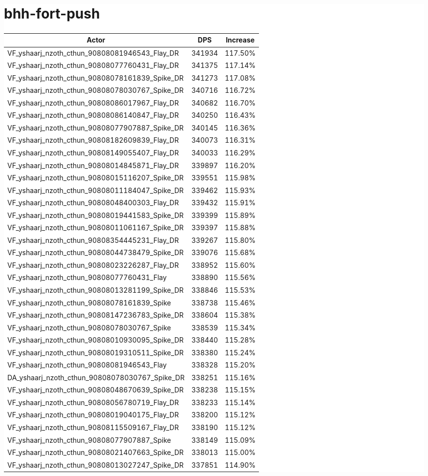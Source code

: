 # bhh-fort-push
| Actor | DPS | Increase |
|---|:---:|:---:|
|VF_yshaarj_nzoth_cthun_90808081946543_Flay_DR|341934|117.50%|
|VF_yshaarj_nzoth_cthun_90808077760431_Flay_DR|341375|117.14%|
|VF_yshaarj_nzoth_cthun_90808078161839_Spike_DR|341273|117.08%|
|VF_yshaarj_nzoth_cthun_90808078030767_Spike_DR|340716|116.72%|
|VF_yshaarj_nzoth_cthun_90808086017967_Flay_DR|340682|116.70%|
|VF_yshaarj_nzoth_cthun_90808086140847_Flay_DR|340250|116.43%|
|VF_yshaarj_nzoth_cthun_90808077907887_Spike_DR|340145|116.36%|
|VF_yshaarj_nzoth_cthun_90808182609839_Flay_DR|340073|116.31%|
|VF_yshaarj_nzoth_cthun_90808149055407_Flay_DR|340033|116.29%|
|VF_yshaarj_nzoth_cthun_90808014845871_Flay_DR|339897|116.20%|
|VF_yshaarj_nzoth_cthun_90808015116207_Spike_DR|339551|115.98%|
|VF_yshaarj_nzoth_cthun_90808011184047_Spike_DR|339462|115.93%|
|VF_yshaarj_nzoth_cthun_90808048400303_Flay_DR|339432|115.91%|
|VF_yshaarj_nzoth_cthun_90808019441583_Spike_DR|339399|115.89%|
|VF_yshaarj_nzoth_cthun_90808011061167_Spike_DR|339397|115.88%|
|VF_yshaarj_nzoth_cthun_90808354445231_Flay_DR|339267|115.80%|
|VF_yshaarj_nzoth_cthun_90808044738479_Spike_DR|339076|115.68%|
|VF_yshaarj_nzoth_cthun_90808023226287_Flay_DR|338952|115.60%|
|VF_yshaarj_nzoth_cthun_90808077760431_Flay|338890|115.56%|
|VF_yshaarj_nzoth_cthun_90808013281199_Spike_DR|338846|115.53%|
|VF_yshaarj_nzoth_cthun_90808078161839_Spike|338738|115.46%|
|VF_yshaarj_nzoth_cthun_90808147236783_Spike_DR|338604|115.38%|
|VF_yshaarj_nzoth_cthun_90808078030767_Spike|338539|115.34%|
|VF_yshaarj_nzoth_cthun_90808010930095_Spike_DR|338440|115.28%|
|VF_yshaarj_nzoth_cthun_90808019310511_Spike_DR|338380|115.24%|
|VF_yshaarj_nzoth_cthun_90808081946543_Flay|338328|115.20%|
|DA_yshaarj_nzoth_cthun_90808078030767_Spike_DR|338251|115.16%|
|VF_yshaarj_nzoth_cthun_90808048670639_Spike_DR|338238|115.15%|
|VF_yshaarj_nzoth_cthun_90808056780719_Flay_DR|338233|115.14%|
|VF_yshaarj_nzoth_cthun_90808019040175_Flay_DR|338200|115.12%|
|VF_yshaarj_nzoth_cthun_90808115509167_Flay_DR|338190|115.12%|
|VF_yshaarj_nzoth_cthun_90808077907887_Spike|338149|115.09%|
|VF_yshaarj_nzoth_cthun_90808021407663_Spike_DR|338013|115.00%|
|VF_yshaarj_nzoth_cthun_90808013027247_Spike_DR|337851|114.90%|